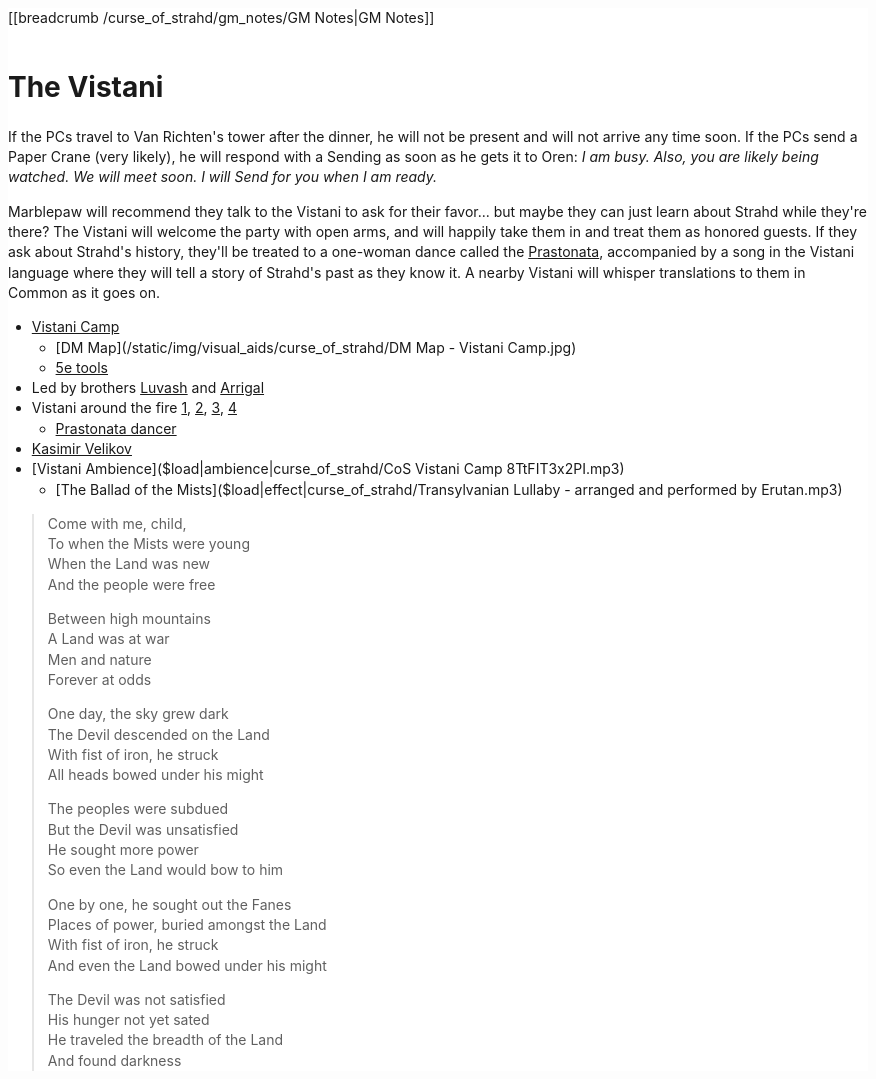 [[breadcrumb /curse_of_strahd/gm_notes/GM Notes|GM Notes]]

<script type="module">
    import { init_links } from "/js/common/visual_aid_backend.js";
    init_links();
</script>

# The Vistani

If the PCs travel to Van Richten's tower after the dinner, he will not be present and will not arrive any time soon. If the PCs send a Paper Crane (very likely), he will respond with a Sending as soon as he gets it to Oren: *I am busy. Also, you are likely being watched. We will meet soon. I will Send for you when I am ready.*

Marblepaw will recommend they talk to the Vistani to ask for their favor... but maybe they can just learn about Strahd while they're there? The Vistani will welcome the party with open arms, and will happily take them in and treat them as honored guests. If they ask about Strahd's history, they'll be treated to a one-woman dance called the [Prastonata](https://old.reddit.com/r/CurseofStrahd/comments/8a2b91/usefuloptional_fluff_collated_by_me/), accompanied by a song in the Vistani language where they will tell a story of Strahd's past as they know it. A nearby Vistani will whisper translations to them in Common as it goes on.

* [Vistani Camp](^curse_of_strahd/vistani_camp.mp4)
  * [DM Map](/static/img/visual_aids/curse_of_strahd/DM Map - Vistani Camp.jpg)
  * [5e tools](https://5e.tools/adventure.html#cos,6,n9.%20vistani%20camp)
* Led by brothers [Luvash](^curse_of_strahd/luvash.jpg) and [Arrigal](^curse_of_strahd/arrigal.png)
* Vistani around the fire [1](^curse_of_strahd/vistani_around_the_fire_1.jpg), [2](^curse_of_strahd/vistani_around_the_fire_2.jpeg), [3](^curse_of_strahd/vistani_around_the_fire_3.jpg), [4](^curse_of_strahd/vistani_around_the_fire_4.jpg)
  * [Prastonata dancer](^curse_of_strahd/vistani_dancing.jpg)
* [Kasimir Velikov](^curse_of_strahd/kasimir_velikov.jpg)
* [Vistani Ambience]($load|ambience|curse_of_strahd/CoS Vistani Camp 8TtFIT3x2PI.mp3)
  * [The Ballad of the Mists]($load|effect|curse_of_strahd/Transylvanian Lullaby - arranged and performed by Erutan.mp3)

> Come with me, child,<br>
> To when the Mists were young<br>
> When the Land was new<br>
> And the people were free
> 
> Between high mountains<br>
> A Land was at war<br>
> Men and nature<br>
> Forever at odds
> 
> One day, the sky grew dark<br>
> The Devil descended on the Land<br>
> With fist of iron, he struck<br>
> All heads bowed under his might
> 
> The peoples were subdued<br>
> But the Devil was unsatisfied<br>
> He sought more power<br>
> So even the Land would bow to him
> 
> One by one, he sought out the Fanes<br>
> Places of power, buried amongst the Land<br>
> With fist of iron, he struck<br>
> And even the Land bowed under his might
> 
> The Devil was not satisfied<br>
> His hunger not yet sated<br>
> He traveled the breadth of the Land<br>
> And found darkness
> 
